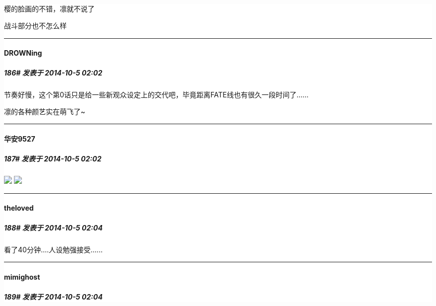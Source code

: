 

樱的脸画的不错，凛就不说了


战斗部分也不怎么样







-----

####  DROWNing  
##### 186#       发表于 2014-10-5 02:02




节奏好慢，这个第0话只是给一些新观众设定上的交代吧，毕竟距离FATE线也有很久一段时间了……


凛的各种颜艺实在萌飞了~







-----

####  华安9527  
##### 187#       发表于 2014-10-5 02:02



<img src="http://ww4.sinaimg.cn/bmiddle/6ca93fadgw1ekzmeite2sj20bs0bbdgp.jpg" referrerpolicy="no-referrer">
<img src="https://static.saraba1st.com/image/smiley/dym/148.gif" referrerpolicy="no-referrer">







-----

####  theloved  
##### 188#       发表于 2014-10-5 02:04




看了40分钟....人设勉强接受......







-----

####  mimighost  
##### 189#       发表于 2014-10-5 02:04
